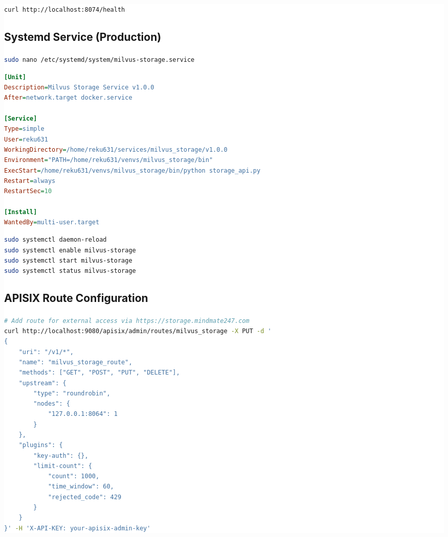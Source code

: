 ```bash
curl http://localhost:8074/health
```

## Systemd Service (Production)

```bash
sudo nano /etc/systemd/system/milvus-storage.service
```

```ini
[Unit]
Description=Milvus Storage Service v1.0.0
After=network.target docker.service

[Service]
Type=simple
User=reku631
WorkingDirectory=/home/reku631/services/milvus_storage/v1.0.0
Environment="PATH=/home/reku631/venvs/milvus_storage/bin"
ExecStart=/home/reku631/venvs/milvus_storage/bin/python storage_api.py
Restart=always
RestartSec=10

[Install]
WantedBy=multi-user.target
```

```bash
sudo systemctl daemon-reload
sudo systemctl enable milvus-storage
sudo systemctl start milvus-storage
sudo systemctl status milvus-storage
```

## APISIX Route Configuration

```bash
# Add route for external access via https://storage.mindmate247.com
curl http://localhost:9080/apisix/admin/routes/milvus_storage -X PUT -d '
{
    "uri": "/v1/*",
    "name": "milvus_storage_route",
    "methods": ["GET", "POST", "PUT", "DELETE"],
    "upstream": {
        "type": "roundrobin",
        "nodes": {
            "127.0.0.1:8064": 1
        }
    },
    "plugins": {
        "key-auth": {},
        "limit-count": {
            "count": 1000,
            "time_window": 60,
            "rejected_code": 429
        }
    }
}' -H 'X-API-KEY: your-apisix-admin-key'
```
